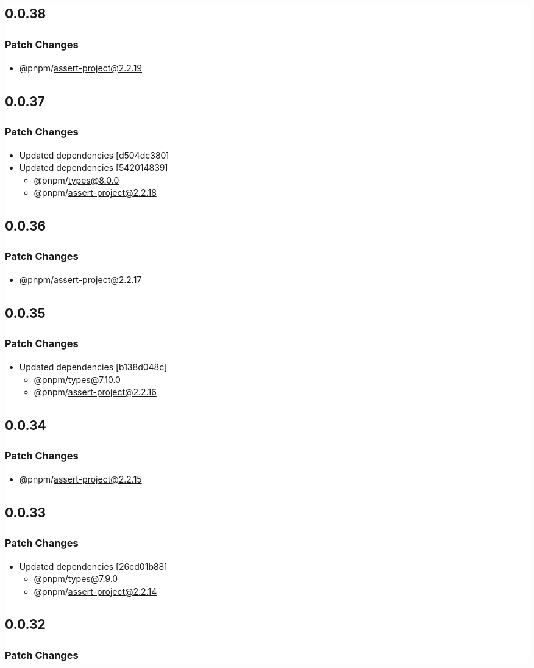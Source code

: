 ## 0.0.38

### Patch Changes

- @pnpm/assert-project@2.2.19

## 0.0.37

### Patch Changes

- Updated dependencies [d504dc380]
- Updated dependencies [542014839]
  - @pnpm/types@8.0.0
  - @pnpm/assert-project@2.2.18

## 0.0.36

### Patch Changes

- @pnpm/assert-project@2.2.17

## 0.0.35

### Patch Changes

- Updated dependencies [b138d048c]
  - @pnpm/types@7.10.0
  - @pnpm/assert-project@2.2.16

## 0.0.34

### Patch Changes

- @pnpm/assert-project@2.2.15

## 0.0.33

### Patch Changes

- Updated dependencies [26cd01b88]
  - @pnpm/types@7.9.0
  - @pnpm/assert-project@2.2.14

## 0.0.32

### Patch Changes

